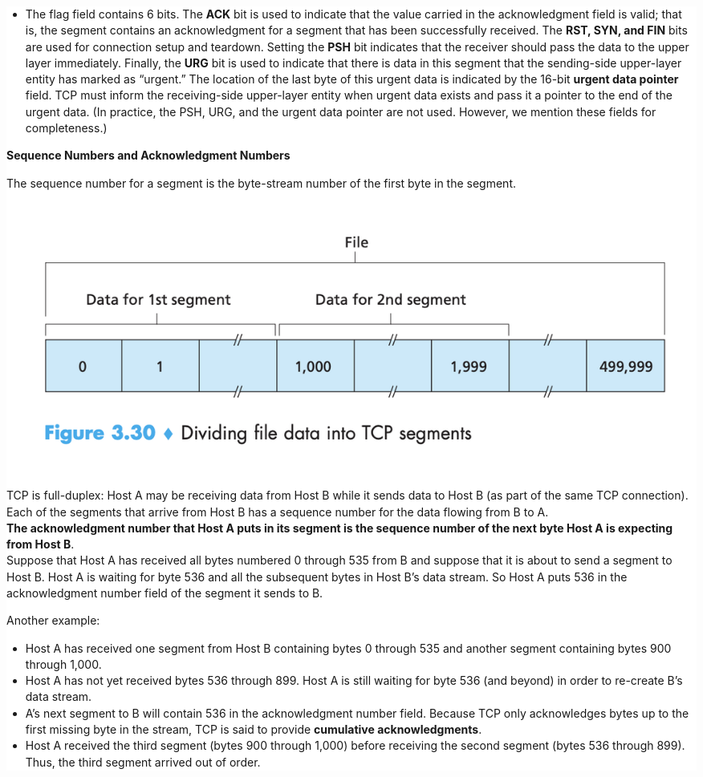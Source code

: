- The flag field contains 6 bits. The **ACK** bit is used to indicate that the value carried in the acknowledgment field is valid; that is, the segment contains an acknowledgment for a segment that has been successfully received. The **RST, SYN, and FIN** bits are used for connection setup and teardown. Setting the **PSH** bit indicates that the receiver should pass the data to the upper layer immediately. Finally, the **URG** bit is used to indicate that there is data in this segment that the sending-side upper-layer entity has marked as “urgent.” The location of the last byte of this urgent data is indicated by the 16-bit **urgent data pointer** field. TCP must inform the receiving-side upper-layer entity when urgent data exists and pass it a pointer to the end of the urgent data. (In practice, the PSH, URG, and the urgent data pointer are not used. However, we mention these fields for completeness.)

**Sequence Numbers and Acknowledgment Numbers**

The sequence number for a segment is the byte-stream number of the first byte in the segment.

![This is an image](3.30.png)

TCP is full-duplex: Host A may be receiving data from Host B while it sends data to Host B (as part of the same TCP connection). Each of the segments that arrive from Host B has a sequence number for the data flowing from B to A. \
**The acknowledgment number that Host A puts in its segment is the sequence number of the next byte Host A is expecting from Host B**. \
Suppose that Host A has received all bytes numbered 0 through 535 from B and suppose that it is about to send a segment to Host B. Host A is waiting for byte 536 and all the subsequent bytes in Host B’s data stream. So Host A puts 536 in the acknowledgment number field of the segment it sends to B.

Another example: 
- Host A has received one segment from Host B containing bytes 0 through 535 and another segment containing bytes 900 through 1,000. 
- Host A has not yet received bytes 536 through 899. Host A is still waiting for byte 536 (and beyond) in order to re-create B’s data stream. 
- A’s next segment to B will contain 536 in the acknowledgment number field. Because TCP only acknowledges bytes up to the first missing byte in the stream, TCP is said to provide **cumulative acknowledgments**.
- Host A received the third segment (bytes 900 through 1,000) before receiving the second segment (bytes 536 through 899). Thus, the third segment arrived out of order. 
